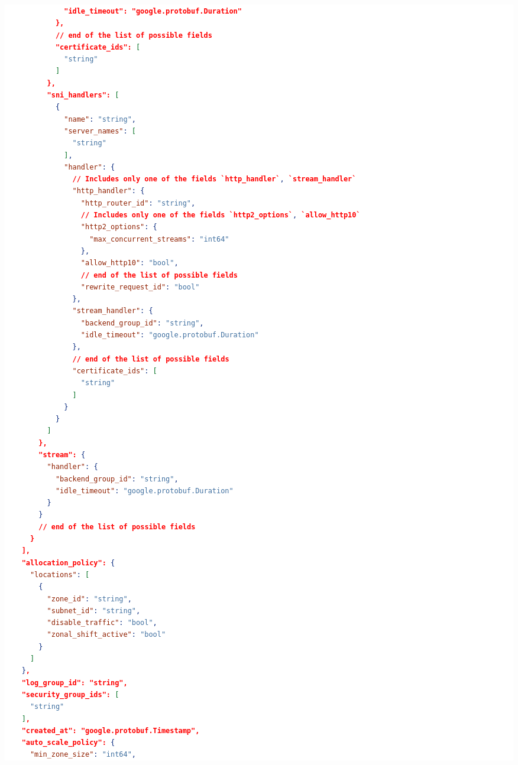 ```json
              "idle_timeout": "google.protobuf.Duration"
            },
            // end of the list of possible fields
            "certificate_ids": [
              "string"
            ]
          },
          "sni_handlers": [
            {
              "name": "string",
              "server_names": [
                "string"
              ],
              "handler": {
                // Includes only one of the fields `http_handler`, `stream_handler`
                "http_handler": {
                  "http_router_id": "string",
                  // Includes only one of the fields `http2_options`, `allow_http10`
                  "http2_options": {
                    "max_concurrent_streams": "int64"
                  },
                  "allow_http10": "bool",
                  // end of the list of possible fields
                  "rewrite_request_id": "bool"
                },
                "stream_handler": {
                  "backend_group_id": "string",
                  "idle_timeout": "google.protobuf.Duration"
                },
                // end of the list of possible fields
                "certificate_ids": [
                  "string"
                ]
              }
            }
          ]
        },
        "stream": {
          "handler": {
            "backend_group_id": "string",
            "idle_timeout": "google.protobuf.Duration"
          }
        }
        // end of the list of possible fields
      }
    ],
    "allocation_policy": {
      "locations": [
        {
          "zone_id": "string",
          "subnet_id": "string",
          "disable_traffic": "bool",
          "zonal_shift_active": "bool"
        }
      ]
    },
    "log_group_id": "string",
    "security_group_ids": [
      "string"
    ],
    "created_at": "google.protobuf.Timestamp",
    "auto_scale_policy": {
      "min_zone_size": "int64",
```